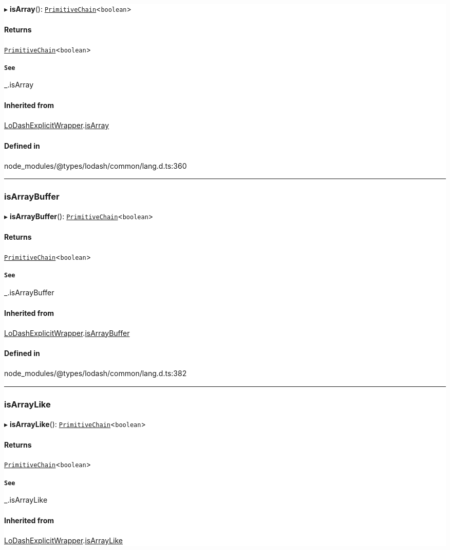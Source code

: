 ▸ **isArray**(): [`PrimitiveChain`](lodash.PrimitiveChain.md)\<`boolean`\>

#### Returns

[`PrimitiveChain`](lodash.PrimitiveChain.md)\<`boolean`\>

**`See`**

\_.isArray

#### Inherited from

[LoDashExplicitWrapper](lodash.LoDashExplicitWrapper.md).[isArray](lodash.LoDashExplicitWrapper.md#isarray)

#### Defined in

node_modules/@types/lodash/common/lang.d.ts:360

---

### isArrayBuffer

▸ **isArrayBuffer**(): [`PrimitiveChain`](lodash.PrimitiveChain.md)\<`boolean`\>

#### Returns

[`PrimitiveChain`](lodash.PrimitiveChain.md)\<`boolean`\>

**`See`**

\_.isArrayBuffer

#### Inherited from

[LoDashExplicitWrapper](lodash.LoDashExplicitWrapper.md).[isArrayBuffer](lodash.LoDashExplicitWrapper.md#isarraybuffer)

#### Defined in

node_modules/@types/lodash/common/lang.d.ts:382

---

### isArrayLike

▸ **isArrayLike**(): [`PrimitiveChain`](lodash.PrimitiveChain.md)\<`boolean`\>

#### Returns

[`PrimitiveChain`](lodash.PrimitiveChain.md)\<`boolean`\>

**`See`**

\_.isArrayLike

#### Inherited from

[LoDashExplicitWrapper](lodash.LoDashExplicitWrapper.md).[isArrayLike](lodash.LoDashExplicitWrapper.md#isarraylike)
